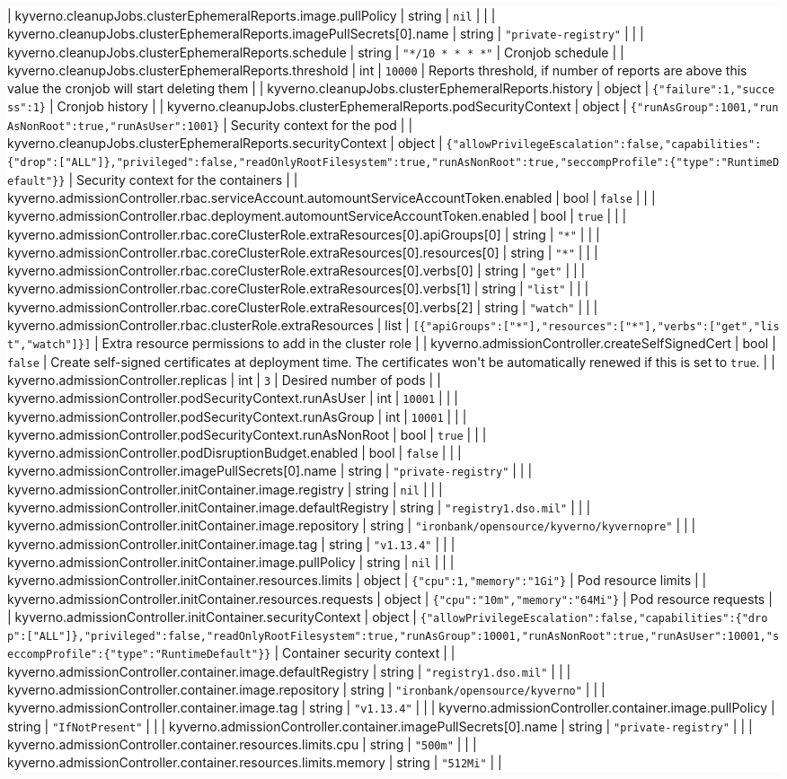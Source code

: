 | kyverno.cleanupJobs.clusterEphemeralReports.image.pullPolicy | string | `nil` |  |
| kyverno.cleanupJobs.clusterEphemeralReports.imagePullSecrets[0].name | string | `"private-registry"` |  |
| kyverno.cleanupJobs.clusterEphemeralReports.schedule | string | `"*/10 * * * *"` | Cronjob schedule |
| kyverno.cleanupJobs.clusterEphemeralReports.threshold | int | `10000` | Reports threshold, if number of reports are above this value the cronjob will start deleting them |
| kyverno.cleanupJobs.clusterEphemeralReports.history | object | `{"failure":1,"success":1}` | Cronjob history |
| kyverno.cleanupJobs.clusterEphemeralReports.podSecurityContext | object | `{"runAsGroup":1001,"runAsNonRoot":true,"runAsUser":1001}` | Security context for the pod |
| kyverno.cleanupJobs.clusterEphemeralReports.securityContext | object | `{"allowPrivilegeEscalation":false,"capabilities":{"drop":["ALL"]},"privileged":false,"readOnlyRootFilesystem":true,"runAsNonRoot":true,"seccompProfile":{"type":"RuntimeDefault"}}` | Security context for the containers |
| kyverno.admissionController.rbac.serviceAccount.automountServiceAccountToken.enabled | bool | `false` |  |
| kyverno.admissionController.rbac.deployment.automountServiceAccountToken.enabled | bool | `true` |  |
| kyverno.admissionController.rbac.coreClusterRole.extraResources[0].apiGroups[0] | string | `"*"` |  |
| kyverno.admissionController.rbac.coreClusterRole.extraResources[0].resources[0] | string | `"*"` |  |
| kyverno.admissionController.rbac.coreClusterRole.extraResources[0].verbs[0] | string | `"get"` |  |
| kyverno.admissionController.rbac.coreClusterRole.extraResources[0].verbs[1] | string | `"list"` |  |
| kyverno.admissionController.rbac.coreClusterRole.extraResources[0].verbs[2] | string | `"watch"` |  |
| kyverno.admissionController.rbac.clusterRole.extraResources | list | `[{"apiGroups":["*"],"resources":["*"],"verbs":["get","list","watch"]}]` | Extra resource permissions to add in the cluster role |
| kyverno.admissionController.createSelfSignedCert | bool | `false` | Create self-signed certificates at deployment time. The certificates won't be automatically renewed if this is set to `true`. |
| kyverno.admissionController.replicas | int | `3` | Desired number of pods |
| kyverno.admissionController.podSecurityContext.runAsUser | int | `10001` |  |
| kyverno.admissionController.podSecurityContext.runAsGroup | int | `10001` |  |
| kyverno.admissionController.podSecurityContext.runAsNonRoot | bool | `true` |  |
| kyverno.admissionController.podDisruptionBudget.enabled | bool | `false` |  |
| kyverno.admissionController.imagePullSecrets[0].name | string | `"private-registry"` |  |
| kyverno.admissionController.initContainer.image.registry | string | `nil` |  |
| kyverno.admissionController.initContainer.image.defaultRegistry | string | `"registry1.dso.mil"` |  |
| kyverno.admissionController.initContainer.image.repository | string | `"ironbank/opensource/kyverno/kyvernopre"` |  |
| kyverno.admissionController.initContainer.image.tag | string | `"v1.13.4"` |  |
| kyverno.admissionController.initContainer.image.pullPolicy | string | `nil` |  |
| kyverno.admissionController.initContainer.resources.limits | object | `{"cpu":1,"memory":"1Gi"}` | Pod resource limits |
| kyverno.admissionController.initContainer.resources.requests | object | `{"cpu":"10m","memory":"64Mi"}` | Pod resource requests |
| kyverno.admissionController.initContainer.securityContext | object | `{"allowPrivilegeEscalation":false,"capabilities":{"drop":["ALL"]},"privileged":false,"readOnlyRootFilesystem":true,"runAsGroup":10001,"runAsNonRoot":true,"runAsUser":10001,"seccompProfile":{"type":"RuntimeDefault"}}` | Container security context |
| kyverno.admissionController.container.image.defaultRegistry | string | `"registry1.dso.mil"` |  |
| kyverno.admissionController.container.image.repository | string | `"ironbank/opensource/kyverno"` |  |
| kyverno.admissionController.container.image.tag | string | `"v1.13.4"` |  |
| kyverno.admissionController.container.image.pullPolicy | string | `"IfNotPresent"` |  |
| kyverno.admissionController.container.imagePullSecrets[0].name | string | `"private-registry"` |  |
| kyverno.admissionController.container.resources.limits.cpu | string | `"500m"` |  |
| kyverno.admissionController.container.resources.limits.memory | string | `"512Mi"` |  |